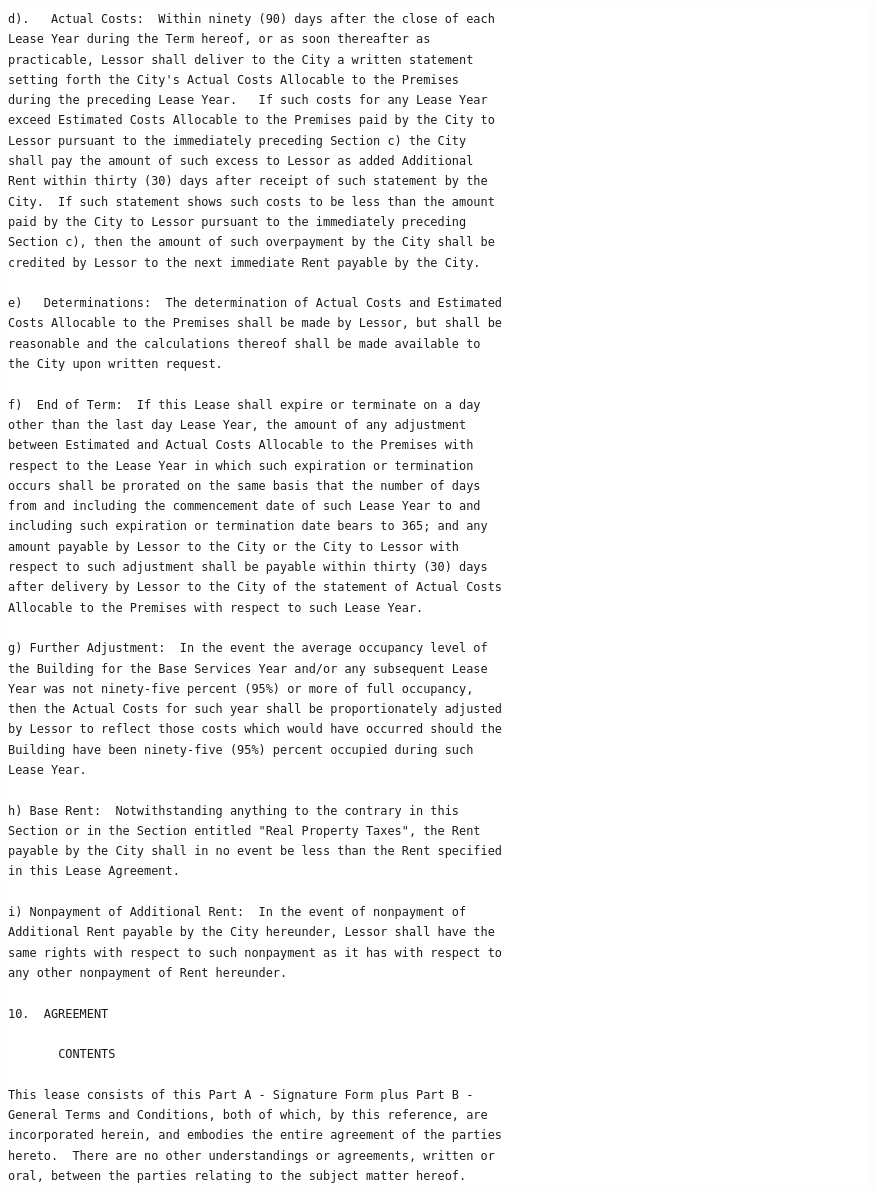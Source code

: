     d).   Actual Costs:  Within ninety (90) days after the close of each  
    Lease Year during the Term hereof, or as soon thereafter as  
    practicable, Lessor shall deliver to the City a written statement  
    setting forth the City's Actual Costs Allocable to the Premises  
    during the preceding Lease Year.   If such costs for any Lease Year  
    exceed Estimated Costs Allocable to the Premises paid by the City to  
    Lessor pursuant to the immediately preceding Section c) the City  
    shall pay the amount of such excess to Lessor as added Additional  
    Rent within thirty (30) days after receipt of such statement by the  
    City.  If such statement shows such costs to be less than the amount  
    paid by the City to Lessor pursuant to the immediately preceding  
    Section c), then the amount of such overpayment by the City shall be  
    credited by Lessor to the next immediate Rent payable by the City.  
  
    e)   Determinations:  The determination of Actual Costs and Estimated  
    Costs Allocable to the Premises shall be made by Lessor, but shall be  
    reasonable and the calculations thereof shall be made available to  
    the City upon written request.  
  
    f)  End of Term:  If this Lease shall expire or terminate on a day  
    other than the last day Lease Year, the amount of any adjustment  
    between Estimated and Actual Costs Allocable to the Premises with  
    respect to the Lease Year in which such expiration or termination  
    occurs shall be prorated on the same basis that the number of days  
    from and including the commencement date of such Lease Year to and  
    including such expiration or termination date bears to 365; and any  
    amount payable by Lessor to the City or the City to Lessor with  
    respect to such adjustment shall be payable within thirty (30) days  
    after delivery by Lessor to the City of the statement of Actual Costs  
    Allocable to the Premises with respect to such Lease Year.  
  
    g) Further Adjustment:  In the event the average occupancy level of  
    the Building for the Base Services Year and/or any subsequent Lease  
    Year was not ninety-five percent (95%) or more of full occupancy,  
    then the Actual Costs for such year shall be proportionately adjusted  
    by Lessor to reflect those costs which would have occurred should the  
    Building have been ninety-five (95%) percent occupied during such  
    Lease Year.  
  
    h) Base Rent:  Notwithstanding anything to the contrary in this  
    Section or in the Section entitled "Real Property Taxes", the Rent  
    payable by the City shall in no event be less than the Rent specified  
    in this Lease Agreement.  
  
    i) Nonpayment of Additional Rent:  In the event of nonpayment of  
    Additional Rent payable by the City hereunder, Lessor shall have the  
    same rights with respect to such nonpayment as it has with respect to  
    any other nonpayment of Rent hereunder.  
  
    10.  AGREEMENT  
  
           CONTENTS  
  
    This lease consists of this Part A - Signature Form plus Part B -  
    General Terms and Conditions, both of which, by this reference, are  
    incorporated herein, and embodies the entire agreement of the parties  
    hereto.  There are no other understandings or agreements, written or  
    oral, between the parties relating to the subject matter hereof.  
  